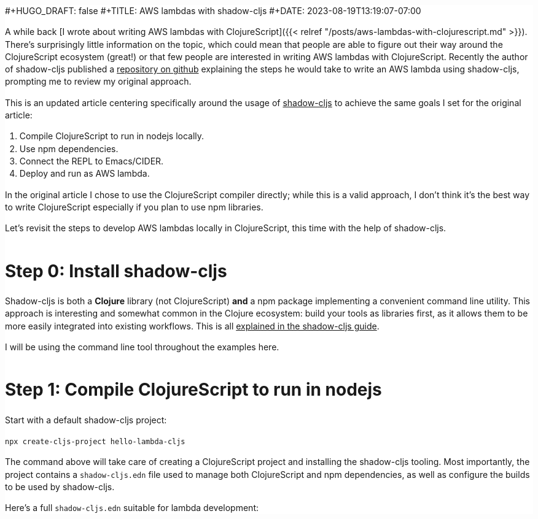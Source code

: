 #+HUGO_DRAFT: false
#+TITLE: AWS lambdas with shadow-cljs
#+DATE: 2023-08-19T13:19:07-07:00

A while back [I wrote about writing AWS lambdas with ClojureScript]({{< relref "/posts/aws-lambdas-with-clojurescript.md" >}}). There&rsquo;s surprisingly little information on the topic, which could mean that people are able to figure out their way around the ClojureScript ecosystem (great!) or that few people are interested in writing AWS lambdas with ClojureScript. Recently the author of shadow-cljs published a [repository on github](https://github.com/thheller/lambda-cljs) explaining the steps he would take to write an AWS lambda using shadow-cljs, prompting me to review my original approach.

This is an updated article centering specifically around the usage of [shadow-cljs](https://shadow-cljs.github.io/docs/UsersGuide.html) to achieve the same goals I set for the original article:

1.  Compile ClojureScript to run in nodejs locally.
2.  Use npm dependencies.
3.  Connect the REPL to Emacs/CIDER.
4.  Deploy and run as AWS lambda.

In the original article I chose to use the ClojureScript compiler directly; while this is a valid approach, I don&rsquo;t think it&rsquo;s the best way to write ClojureScript especially if you plan to use npm libraries.

Let&rsquo;s revisit the steps to develop AWS lambdas locally in ClojureScript, this time with the help of shadow-cljs.


<a id="orgaefdece"></a>

# Step 0: Install shadow-cljs

Shadow-cljs is both a **Clojure** library (not ClojureScript) **and** a npm package implementing a convenient command line utility. This approach is interesting and somewhat common in the Clojure ecosystem: build your tools as libraries first, as it allows them to be more easily integrated into existing workflows. This is all [explained in the shadow-cljs guide](https://shadow-cljs.github.io/docs/UsersGuide.html#_high_level_overview).

I will be using the command line tool throughout the examples here.


<a id="org25f4e71"></a>

# Step 1: Compile ClojureScript to run in nodejs

Start with a default shadow-cljs project:

```sh
npx create-cljs-project hello-lambda-cljs
```

The command above will take care of creating a ClojureScript project and installing the shadow-cljs tooling. Most importantly, the project contains a `shadow-cljs.edn` file used to manage both ClojureScript and npm dependencies, as well as configure the builds to be used by shadow-cljs.

Here&rsquo;s a full `shadow-cljs.edn` suitable for lambda development:
